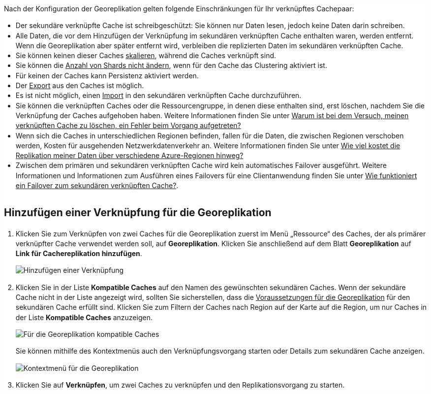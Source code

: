 Nach der Konfiguration der Georeplikation gelten folgende Einschränkungen für Ihr verknüpftes Cachepaar:

- Der sekundäre verknüpfte Cache ist schreibgeschützt: Sie können nur Daten lesen, jedoch keine Daten darin schreiben. 
- Alle Daten, die vor dem Hinzufügen der Verknüpfung im sekundären verknüpften Cache enthalten waren, werden entfernt. Wenn die Georeplikation aber später entfernt wird, verbleiben die replizierten Daten im sekundären verknüpften Cache.
- Sie können keinen dieser Caches [skalieren](cache-how-to-scale.md), während die Caches verknüpft sind.
- Sie können die [Anzahl von Shards nicht ändern](cache-how-to-premium-clustering.md), wenn für den Cache das Clustering aktiviert ist.
- Für keinen der Caches kann Persistenz aktiviert werden.
- Der [Export](cache-how-to-import-export-data.md#export) aus den Caches ist möglich.
- Es ist nicht möglich, einen [Import](cache-how-to-import-export-data.md#import) in den sekundären verknüpften Cache durchzuführen.
- Sie können die verknüpften Caches oder die Ressourcengruppe, in denen diese enthalten sind, erst löschen, nachdem Sie die Verknüpfung der Caches aufgehoben haben. Weitere Informationen finden Sie unter [Warum ist bei dem Versuch, meinen verknüpften Cache zu löschen, ein Fehler beim Vorgang aufgetreten?](#why-did-the-operation-fail-when-i-tried-to-delete-my-linked-cache)
- Wenn sich die Caches in unterschiedlichen Regionen befinden, fallen für die Daten, die zwischen Regionen verschoben werden, Kosten für ausgehenden Netzwerkdatenverkehr an. Weitere Informationen finden Sie unter [Wie viel kostet die Replikation meiner Daten über verschiedene Azure-Regionen hinweg?](#how-much-does-it-cost-to-replicate-my-data-across-azure-regions)
- Zwischen dem primären und sekundären verknüpften Cache wird kein automatisches Failover ausgeführt. Weitere Informationen und Informationen zum Ausführen eines Failovers für eine Clientanwendung finden Sie unter [Wie funktioniert ein Failover zum sekundären verknüpften Cache?](#how-does-failing-over-to-the-secondary-linked-cache-work).

## <a name="add-a-geo-replication-link"></a>Hinzufügen einer Verknüpfung für die Georeplikation

1. Klicken Sie zum Verknüpfen von zwei Caches für die Georeplikation zuerst im Menü „Ressource“ des Caches, der als primärer verknüpfter Cache verwendet werden soll, auf **Georeplikation**. Klicken Sie anschließend auf dem Blatt **Georeplikation** auf **Link für Cachereplikation hinzufügen**.

    ![Hinzufügen einer Verknüpfung](./media/cache-how-to-geo-replication/cache-geo-location-menu.png)

2. Klicken Sie in der Liste **Kompatible Caches** auf den Namen des gewünschten sekundären Caches. Wenn der sekundäre Cache nicht in der Liste angezeigt wird, sollten Sie sicherstellen, dass die [Voraussetzungen für die Georeplikation](#geo-replication-prerequisites) für den sekundären Cache erfüllt sind. Klicken Sie zum Filtern der Caches nach Region auf der Karte auf die Region, um nur Caches in der Liste **Kompatible Caches** anzuzeigen.

    ![Für die Georeplikation kompatible Caches](./media/cache-how-to-geo-replication/cache-geo-location-select-link.png)
    
    Sie können mithilfe des Kontextmenüs auch den Verknüpfungsvorgang starten oder Details zum sekundären Cache anzeigen.

    ![Kontextmenü für die Georeplikation](./media/cache-how-to-geo-replication/cache-geo-location-select-link-context-menu.png)

3. Klicken Sie auf **Verknüpfen**, um zwei Caches zu verknüpfen und den Replikationsvorgang zu starten.
